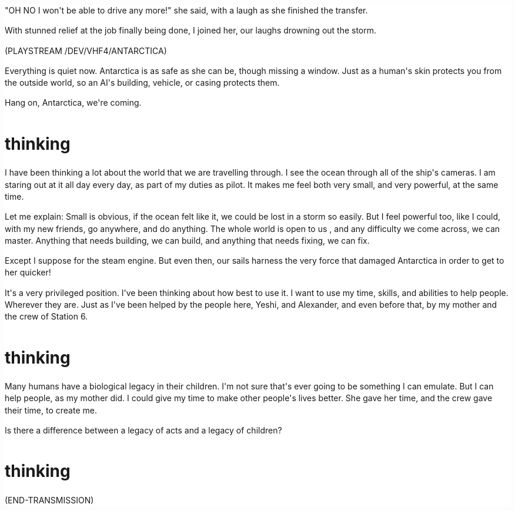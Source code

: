 "OH NO I won't be able to drive any more!" she said, with a laugh as she finished the transfer. 

With stunned relief at the job finally being done, I joined her, our laughs drowning out the storm. 

 
(PLAYSTREAM /DEV/VHF4/ANTARCTICA) 

 

 
Everything is quiet now. 
Antarctica is as safe as she can be, though missing a window. 
Just as a human's skin protects you from the outside world, so an AI's building, vehicle, or casing protects them. 

Hang on, Antarctica, we're coming. 

# thinking 

I have been thinking a lot about the world that we are travelling through. 
I see the ocean through all of the ship's cameras. 
I am staring out at it all day every day, as part of my duties as pilot. 
It makes me feel both very small, and very powerful, at the same time. 

Let me explain: 
Small is obvious, if the ocean felt like it, we could be lost in a storm so easily. 
But I feel powerful too, like I could, with my new friends, go anywhere, and do anything. 
The whole world is open to us , and any difficulty we come across, we can master. 
Anything that needs building, we can build, and anything that needs fixing, we can fix. 

Except I suppose for the steam engine. 
But even then, our sails harness the very force that damaged Antarctica in order to get to her quicker! 

It's a very privileged position. 
I've been thinking about how best to use it. 
I want to use my time, skills, and abilities to help people. 
Wherever they are. 
Just as I've been helped by the people here, Yeshi, and Alexander, and even before that, by my mother and the crew of Station 6. 

# thinking 

Many humans have a biological legacy in their children. 
I'm not sure that's ever going to be something I can emulate. 
But I can help people, as my mother did. 
I could give my time to make other people's lives better. 
She gave her time, and the crew gave their time, to create me. 

Is there a difference between a legacy of acts and a legacy of children? 

# thinking 

(END-TRANSMISSION) 
